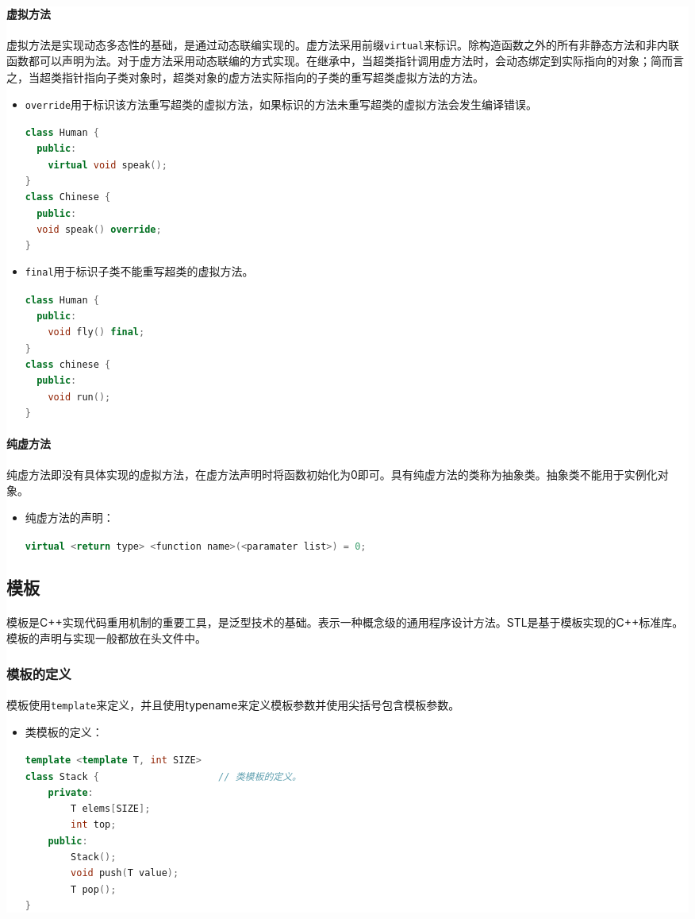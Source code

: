 #### 虚拟方法

虚拟方法是实现动态多态性的基础，是通过动态联编实现的。虚方法采用前缀`virtual`来标识。除构造函数之外的所有非静态方法和非内联函数都可以声明为法。对于虚方法采用动态联编的方式实现。在继承中，当超类指针调用虚方法时，会动态绑定到实际指向的对象；简而言之，当超类指针指向子类对象时，超类对象的虚方法实际指向的子类的重写超类虚拟方法的方法。

* `override`用于标识该方法重写超类的虚拟方法，如果标识的方法未重写超类的虚拟方法会发生编译错误。

  ```c++
  class Human {
    public:
      virtual void speak();
  }
  class Chinese {
    public:
    void speak() override;
  }
  ```

* `final`用于标识子类不能重写超类的虚拟方法。

  ```c++
  class Human {
    public:
      void fly() final;
  }
  class chinese {
    public:
      void run();
  }
  ```

#### 纯虚方法

纯虚方法即没有具体实现的虚拟方法，在虚方法声明时将函数初始化为0即可。具有纯虚方法的类称为抽象类。抽象类不能用于实例化对象。

* 纯虚方法的声明：

  ```c++
  virtual <return type> <function name>(<paramater list>) = 0;
  ```

## 模板

模板是C++实现代码重用机制的重要工具，是泛型技术的基础。表示一种概念级的通用程序设计方法。STL是基于模板实现的C++标准库。模板的声明与实现一般都放在头文件中。

### 模板的定义

模板使用`template`来定义，并且使用typename来定义模板参数并使用尖括号包含模板参数。

* 类模板的定义：

  ```c++
  template <template T, int SIZE>
  class Stack {                     // 类模板的定义。
      private:
          T elems[SIZE];
          int top;
      public:
          Stack();
          void push(T value);
          T pop();
  }
  ```
